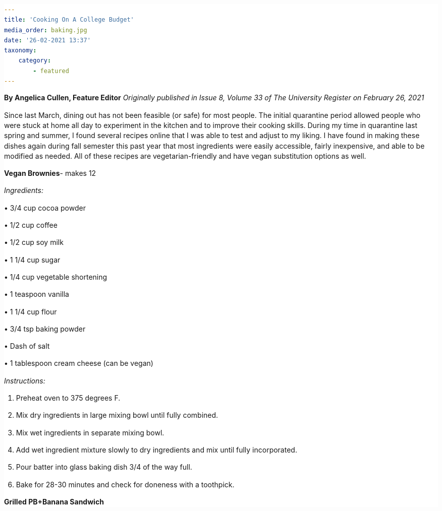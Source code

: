 ```yaml
---
title: 'Cooking On A College Budget'
media_order: baking.jpg
date: '26-02-2021 13:37'
taxonomy:
    category:
        - featured
---
```


**By Angelica Cullen, Feature Editor** _Originally published in Issue 8, Volume 33 of The University Register on February 26, 2021_

Since last March, dining out has not been feasible (or safe) for most people. The initial quarantine period allowed people who were stuck at home all day to experiment in the kitchen and to improve their cooking skills. During my time in quarantine last spring and summer, I found several recipes online that I was able to test and adjust to my liking. I have found in making these dishes again during fall semester this past year that most ingredients were easily accessible, fairly inexpensive, and able to be modified as needed. All of these recipes are vegetarian-friendly and have vegan substitution options as well.

**Vegan Brownies**- makes 12

_Ingredients:_

• 3/4 cup cocoa powder

• 1/2 cup coffee

• 1/2 cup soy milk

• 1 1/4 cup sugar

• 1/4 cup vegetable shortening

• 1 teaspoon vanilla

• 1 1/4 cup flour

• 3/4 tsp baking powder

• Dash of salt

• 1 tablespoon cream cheese (can be vegan)

_Instructions:_

1. Preheat oven to 375 degrees F.

2. Mix dry ingredients in large mixing bowl until fully combined.

3. Mix wet ingredients in separate mixing bowl.

4. Add wet ingredient mixture slowly to dry ingredients and mix until fully incorporated.

5. Pour batter into glass baking dish 3/4 of the way full.

6. Bake for 28-30 minutes and check for doneness with a toothpick.

**Grilled PB+Banana Sandwich**
